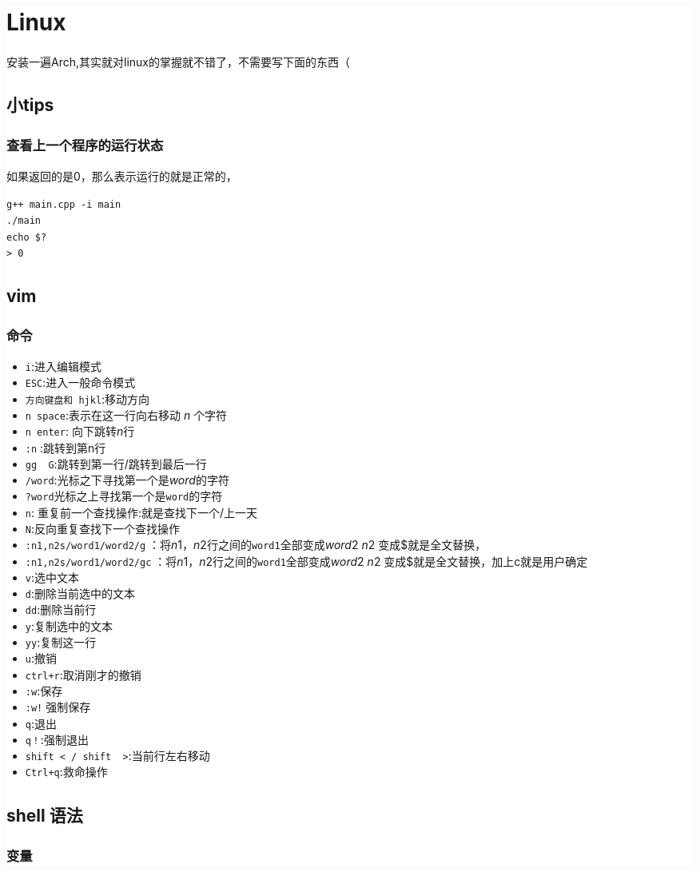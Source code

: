 # Linux

安装一遍Arch,其实就对linux的掌握就不错了，不需要写下面的东西（
## 小tips


### 查看上一个程序的运行状态

如果返回的是0，那么表示运行的就是正常的，
```shell
g++ main.cpp -i main
./main
echo $?
> 0
```
## vim

### 命令

- `i`:进入编辑模式
- `ESC`:进入一般命令模式
- `方向键盘和 hjkl`:移动方向
- `n space`:表示在这一行向右移动 $n$ 个字符
- `n enter`: 向下跳转$n$行
- `:n` :跳转到第n行
- `gg  G`:跳转到第一行/跳转到最后一行
- `/word`:光标之下寻找第一个是$word$的字符
- `?word`光标之上寻找第一个是`word`的字符
- `n`: 重复前一个查找操作:就是查找下一个/上一天
- `N`:反向重复查找下一个查找操作
- `:n1,n2s/word1/word2/g`  ：将$n1，n2$行之间的`word1`全部变成$word2$  $n2$ 变成$就是全文替换，
- `:n1,n2s/word1/word2/gc`  ：将$n1，n2$行之间的`word1`全部变成$word2$  $n2$ 变成$就是全文替换，加上c就是用户确定
- `v`:选中文本
- `d`:删除当前选中的文本
- `dd`:删除当前行
- `y`:复制选中的文本
- `yy`:复制这一行
- `u`:撤销
- `ctrl+r`:取消刚才的撤销
- `:w`:保存
- `:w!` 强制保存
- `q`:退出
- `q！`:强制退出
- `shift < / shift  >`:当前行左右移动
- `Ctrl+q`:救命操作

## shell 语法

### 变量
